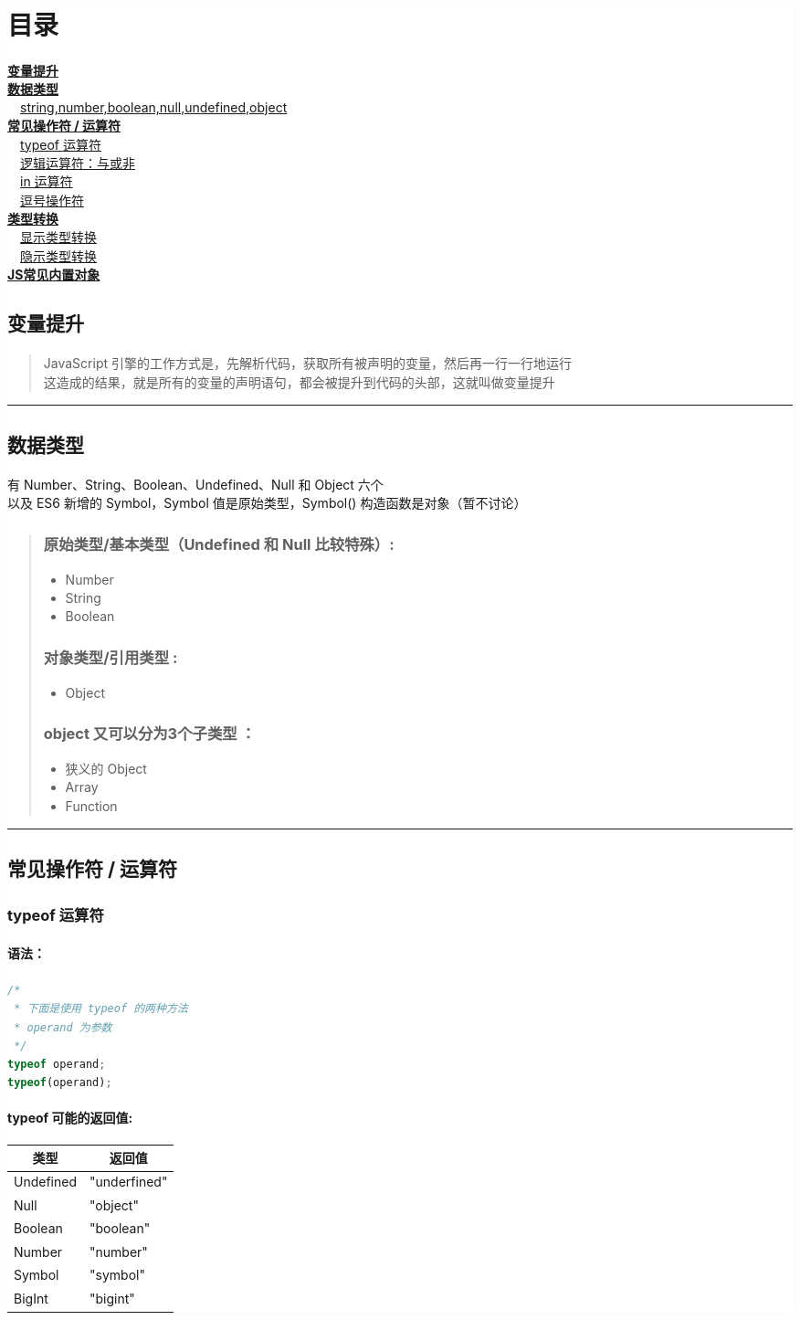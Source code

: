 # 目录
[**变量提升**](#变量提升) <br>
[**数据类型**](#数据类型) <br>
&ensp;&ensp;[string,number,boolean,null,undefined,object](#数据类型) <br>
[**常见操作符 / 运算符**](#运算符) <br>
&ensp;&ensp;[typeof 运算符](#typeof运算符) <br>
&ensp;&ensp;[逻辑运算符：与或非](#逻辑运算符：与或非) <br>
&ensp;&ensp;[in 运算符](#in运算符) <br>
&ensp;&ensp;[逗号操作符](#逗号操作符) <br>
[**类型转换**](#类型转换) <br>
&ensp;&ensp;[显示类型转换](#显示类型转换) <br>
&ensp;&ensp;[隐示类型转换](#隐示类型转换) <br>
[**JS常见内置对象**](#JS常见内置对象)


## <a name="变量提升">变量提升</a>
> JavaScript 引擎的工作方式是，先解析代码，获取所有被声明的变量，然后再一行一行地运行<br>
这造成的结果，就是所有的变量的声明语句，都会被提升到代码的头部，这就叫做变量提升
---

## <a name="数据类型">数据类型</a>
有 Number、String、Boolean、Undefined、Null 和 Object 六个<br>
以及 ES6 新增的 Symbol，Symbol 值是原始类型，Symbol() 构造函数是对象（暂不讨论）
>### 原始类型/基本类型（Undefined 和 Null 比较特殊）:
>* Number
>* String
>* Boolean
>### 对象类型/引用类型 :
>* Object
>### object 又可以分为3个子类型 ：
>* 狭义的 Object
>* Array
>* Function
---
## <a name="运算符">常见操作符 / 运算符</a>
### <a name="typeof运算符">typeof 运算符</a>
#### 语法：
```javascript
/*
 * 下面是使用 typeof 的两种方法
 * operand 为参数
 */
typeof operand;   
typeof(operand);   
```
#### typeof 可能的返回值:
| 类型 | 返回值 |
| ---  | ---- |
| Undefined | "underfined" |
| Null | "object" |
| Boolean |	"boolean" |
| Number	| "number" |
| Symbol | "symbol" |
| BigInt	| "bigint" |